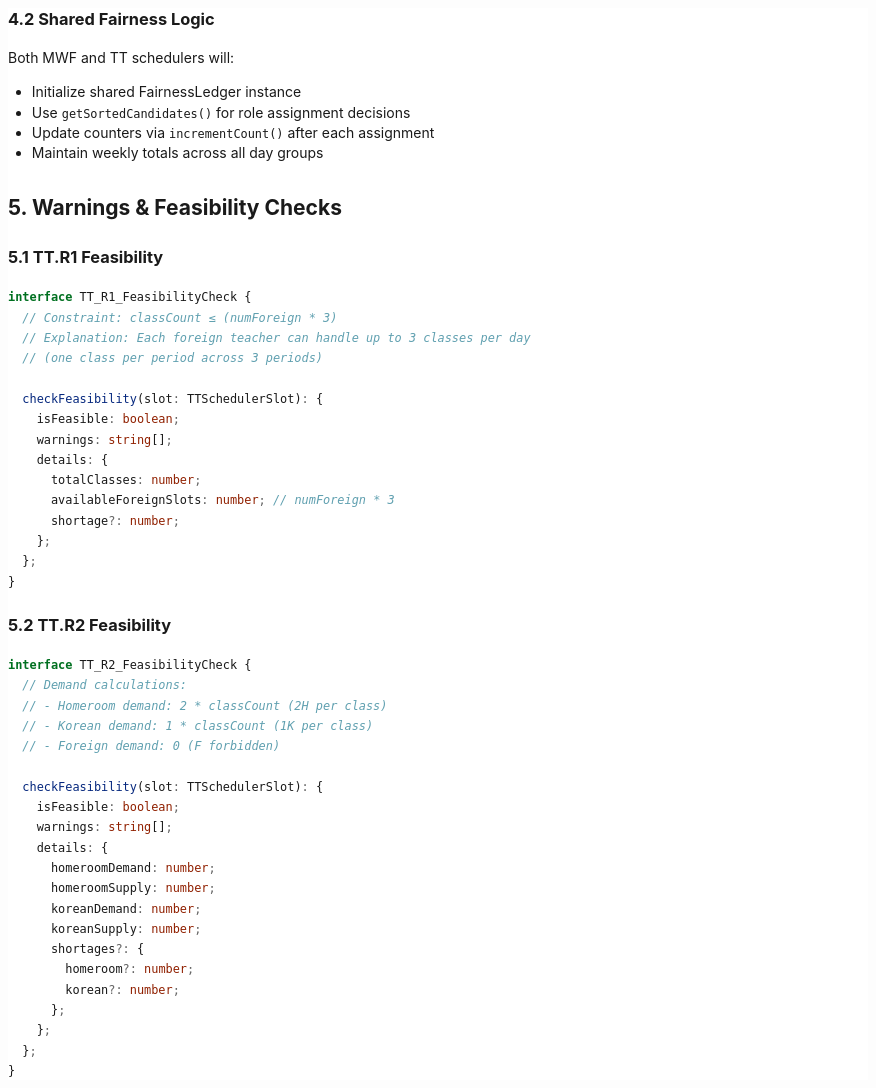 ### 4.2 Shared Fairness Logic

Both MWF and TT schedulers will:
- Initialize shared FairnessLedger instance
- Use `getSortedCandidates()` for role assignment decisions
- Update counters via `incrementCount()` after each assignment
- Maintain weekly totals across all day groups

## 5. Warnings & Feasibility Checks

### 5.1 TT.R1 Feasibility

```typescript
interface TT_R1_FeasibilityCheck {
  // Constraint: classCount ≤ (numForeign * 3)
  // Explanation: Each foreign teacher can handle up to 3 classes per day
  // (one class per period across 3 periods)
  
  checkFeasibility(slot: TTSchedulerSlot): {
    isFeasible: boolean;
    warnings: string[];
    details: {
      totalClasses: number;
      availableForeignSlots: number; // numForeign * 3
      shortage?: number;
    };
  };
}
```

### 5.2 TT.R2 Feasibility

```typescript
interface TT_R2_FeasibilityCheck {
  // Demand calculations:
  // - Homeroom demand: 2 * classCount (2H per class)
  // - Korean demand: 1 * classCount (1K per class)
  // - Foreign demand: 0 (F forbidden)
  
  checkFeasibility(slot: TTSchedulerSlot): {
    isFeasible: boolean;
    warnings: string[];
    details: {
      homeroomDemand: number;
      homeroomSupply: number;
      koreanDemand: number;
      koreanSupply: number;
      shortages?: {
        homeroom?: number;
        korean?: number;
      };
    };
  };
}
```
